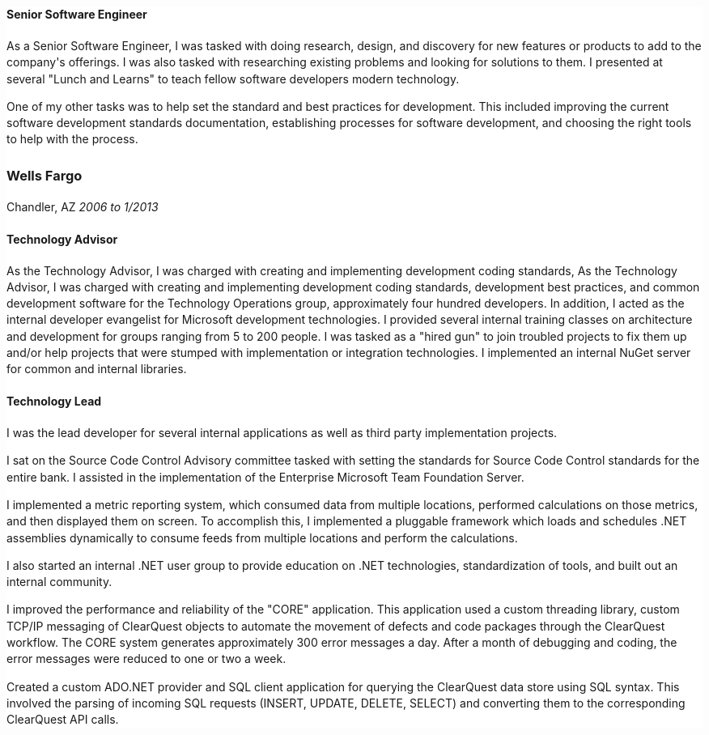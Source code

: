 #### Senior Software Engineer

As a Senior Software Engineer, I was tasked with doing research, design, and discovery for new features or products to add to the company's offerings. I was also tasked with researching existing problems and looking for solutions to them. I presented at several "Lunch and Learns" to teach fellow software developers modern technology.

One of my other tasks was to help set the standard and best practices for development. This included improving the current software development standards documentation, establishing processes for software development, and choosing the right tools to help with the process.

### Wells Fargo

Chandler, AZ
_2006 to 1/2013_

#### Technology Advisor

As the Technology Advisor, I was charged with creating and implementing development coding standards,
As the Technology Advisor, I was charged with creating and implementing development coding standards, development best practices, and common development software for the Technology Operations group, approximately four hundred developers. In addition, I acted as the internal developer evangelist for Microsoft development technologies. I provided several internal training classes on architecture and development for groups ranging from 5 to 200 people. I was tasked as a "hired gun" to join troubled projects to fix them up and/or help projects that were stumped with implementation or integration technologies. I implemented an internal NuGet server for common and internal libraries.

#### Technology Lead

I was the lead developer for several internal applications as well as third party implementation projects.

I sat on the Source Code Control Advisory committee tasked with setting the standards for Source Code Control standards for the entire bank. I assisted in the implementation of the Enterprise Microsoft Team Foundation Server.

I implemented a metric reporting system, which consumed data from multiple locations, performed calculations on those metrics, and then displayed them on screen. To accomplish this, I implemented a pluggable framework which loads and schedules .NET assemblies dynamically to consume feeds from multiple locations and perform the calculations.

I also started an internal .NET user group to provide education on .NET technologies, standardization of tools, and built out an internal community.

I improved the performance and reliability of the "CORE" application. This application used a custom threading library, custom TCP/IP messaging of ClearQuest objects to automate the movement of defects and code packages through the ClearQuest workflow. The CORE system generates approximately 300 error messages a day. After a month of debugging and coding, the error messages were reduced to one or two a week.

Created a custom ADO.NET provider and SQL client application for querying the ClearQuest data store using SQL syntax. This involved the parsing of incoming SQL requests (INSERT, UPDATE, DELETE, SELECT) and converting them to the corresponding ClearQuest API calls.
